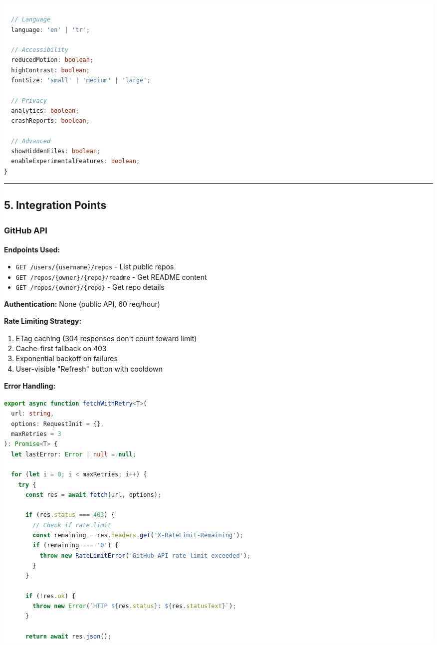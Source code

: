 ```typescript
  
  // Language
  language: 'en' | 'tr';
  
  // Accessibility
  reducedMotion: boolean;
  highContrast: boolean;
  fontSize: 'small' | 'medium' | 'large';
  
  // Privacy
  analytics: boolean;
  crashReports: boolean;
  
  // Advanced
  showHiddenFiles: boolean;
  enableExperimentalFeatures: boolean;
}
```

---

## 5. Integration Points

### GitHub API

**Endpoints Used:**
- `GET /users/{username}/repos` - List public repos
- `GET /repos/{owner}/{repo}/readme` - Get README content
- `GET /repos/{owner}/{repo}` - Get repo details

**Authentication:** None (public API, 60 req/hour)

**Rate Limiting Strategy:**
1. ETag caching (304 responses don't count toward limit)
2. Cache-first fallback on 403
3. Exponential backoff on failures
4. User-visible "Refresh" button with cooldown

**Error Handling:**
```typescript
export async function fetchWithRetry<T>(
  url: string,
  options: RequestInit = {},
  maxRetries = 3
): Promise<T> {
  let lastError: Error | null = null;
  
  for (let i = 0; i < maxRetries; i++) {
    try {
      const res = await fetch(url, options);
      
      if (res.status === 403) {
        // Check if rate limit
        const remaining = res.headers.get('X-RateLimit-Remaining');
        if (remaining === '0') {
          throw new RateLimitError('GitHub API rate limit exceeded');
        }
      }
      
      if (!res.ok) {
        throw new Error(`HTTP ${res.status}: ${res.statusText}`);
      }
      
      return await res.json();
```